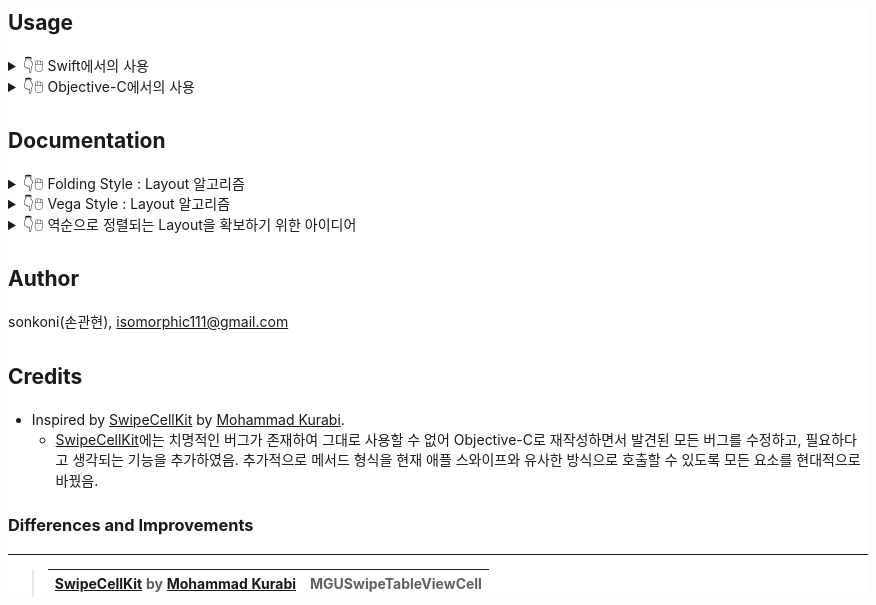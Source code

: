 


## Usage

<details><summary>👇🖱️ Swift에서의 사용</summary></details>


<details><summary>👇🖱️ Objective-C에서의 사용</summary></details>


## Documentation

<details><summary>👇🖱️ Folding Style : Layout 알고리즘</summary></details>


<details><summary>👇🖱️ Vega Style : Layout 알고리즘</summary></details>


<details><summary>👇🖱️ 역순으로 정렬되는 Layout을 확보하기 위한 아이디어</summary></details>

## Author

sonkoni(손관현), isomorphic111@gmail.com


## Credits

* Inspired by [SwipeCellKit](https://github.com/SwipeCellKit/SwipeCellKit) by [Mohammad Kurabi](https://github.com/kurabi).
    * [SwipeCellKit](https://github.com/SwipeCellKit/SwipeCellKit)에는 치명적인 버그가 존재하여 그대로 사용할 수 없어 Objective-C로 재작성하면서 발견된 모든 버그를 수정하고, 필요하다고 생각되는 기능을 추가하였음. 추가적으로 메서드 형식을 현재 애플 스와이프와 유사한 방식으로 호출할 수 있도록 모든 요소를 현대적으로 바꿨음.

### Differences and Improvements 
---------
> [SwipeCellKit](https://github.com/SwipeCellKit/SwipeCellKit) by [Mohammad Kurabi](https://github.com/kurabi)|MGUSwipeTableViewCell
> ---|---